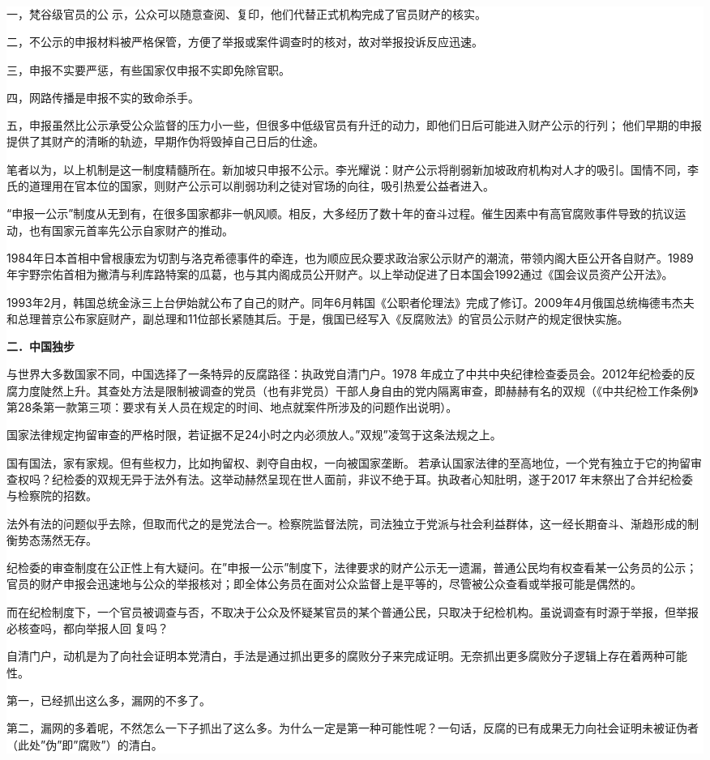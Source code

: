   一，梵谷级官员的公 示，公众可以随意查阅、复印，他们代替正式机构完成了官员财产的核实。
 </p>
 <p>
  二，不公示的申报材料被严格保管，方便了举报或案件调查时的核对，故对举报投诉反应迅速。
 </p>
 <p>
  三，申报不实要严惩，有些国家仅申报不实即免除官职。
 </p>
 <p>
  四，网路传播是申报不实的致命杀手。
 </p>
 <p>
  五，申报虽然比公示承受公众监督的压力小一些，但很多中低级官员有升迁的动力，即他们日后可能进入财产公示的行列； 他们早期的申报提供了其财产的清晰的轨迹，早期作伪将毁掉自己日后的仕途。
 </p>
 <p>
  笔者以为，以上机制是这一制度精髓所在。新加坡只申报不公示。李光耀说：财产公示将削弱新加坡政府机构对人才的吸引。国情不同，李氏的道理用在官本位的国家，则财产公示可以削弱功利之徒对官场的向往，吸引热爱公益者进入。
 </p>
 <p>
  “申报一公示”制度从无到有，在很多国家都非一帆风顺。相反，大多经历了数十年的奋斗过程。催生因素中有高官腐败事件导致的抗议运动，也有国家元首率先公示自家财产的推动。
 </p>
 <p>
  1984年日本首相中曾根康宏为切割与洛克希德事件的牵连，也为顺应民众要求政治家公示财产的潮流，带领内阁大臣公开各自财产。1989年宇野宗佑首相为撇清与利库路特案的瓜葛，也与其内阁成员公开财产。以上举动促进了日本国会1992通过《国会议员资产公开法》。
 </p>
 <p>
  1993年2月，韩国总统金泳三上台伊始就公布了自己的财产。同年6月韩国《公职者伦理法》完成了修订。2009年4月俄国总统梅德韦杰夫和总理普京公布家庭财产，副总理和11位部长紧随其后。于是，俄国已经写入《反腐败法》的官员公示财产的规定很快实施。
 </p>
 <p>
  <strong>
   二．中国独步
  </strong>
 </p>
 <p>
  与世界大多数国家不同，中国选择了一条特异的反腐路径：执政党自清门户。1978 年成立了中共中央纪律检查委员会。2012年纪检委的反腐力度陡然上升。其查处方法是限制被调查的党员（也有非党员）干部人身自由的党内隔离审查，即赫赫有名的双规（《中共纪检工作条例》第28条第一款第三项：要求有关人员在规定的时间、地点就案件所涉及的问题作出说明）。
 </p>
 <p>
  国家法律规定拘留审查的严格时限，若证据不足24小时之内必须放人。”双规”凌驾于这条法规之上。
 </p>
 <p>
  国有国法，家有家规。但有些权力，比如拘留权、剥夺自由权，一向被国家垄断。 若承认国家法律的至高地位，一个党有独立于它的拘留审查权吗？纪检委的双规无异于法外有法。这举动赫然呈现在世人面前，非议不绝于耳。执政者心知肚明，遂于2017 年末祭出了合并纪检委与检察院的招数。
 </p>
 <p>
  法外有法的问题似乎去除，但取而代之的是党法合一。检察院监督法院，司法独立于党派与社会利益群体，这一经长期奋斗、渐趋形成的制衡势态荡然无存。
 </p>
 <p>
  纪检委的审查制度在公正性上有大疑问。在”申报一公示”制度下，法律要求的财产公示无一遗漏，普通公民均有权查看某一公务员的公示；官员的财产申报会迅速地与公众的举报核对；即全体公务员在面对公众监督上是平等的，尽管被公众查看或举报可能是偶然的。
 </p>
 <p>
  而在纪检制度下，一个官员被调查与否，不取决于公众及怀疑某官员的某个普通公民，只取决于纪检机构。虽说调查有时源于举报，但举报必核查吗，都向举报人回 复吗？
 </p>
 <p>
  自清门户，动机是为了向社会证明本党清白，手法是通过抓出更多的腐败分子来完成证明。无奈抓出更多腐败分子逻辑上存在着两种可能性。
 </p>
 <p>
  第一，已经抓出这么多，漏网的不多了。
 </p>
 <p>
  第二，漏网的多着呢，不然怎么一下子抓出了这么多。为什么一定是第一种可能性呢？一句话，反腐的已有成果无力向社会证明未被证伪者（此处”伪”即”腐败”）的清白。
 </p>
